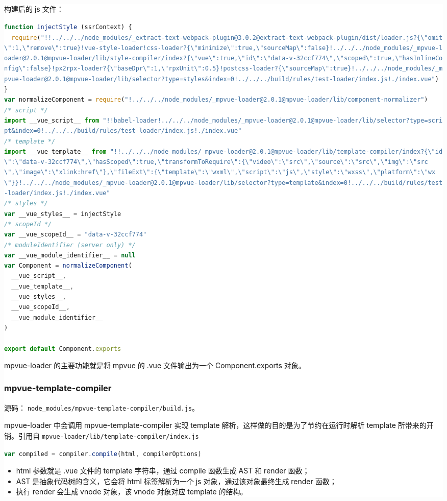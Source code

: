 构建后的 js 文件：

```Javascript
function injectStyle (ssrContext) {
  require("!!../../../node_modules/_extract-text-webpack-plugin@3.0.2@extract-text-webpack-plugin/dist/loader.js?{\"omit\":1,\"remove\":true}!vue-style-loader!css-loader?{\"minimize\":true,\"sourceMap\":false}!../../../node_modules/_mpvue-loader@2.0.1@mpvue-loader/lib/style-compiler/index?{\"vue\":true,\"id\":\"data-v-32ccf774\",\"scoped\":true,\"hasInlineConfig\":false}!px2rpx-loader?{\"baseDpr\":1,\"rpxUnit\":0.5}!postcss-loader?{\"sourceMap\":true}!../../../node_modules/_mpvue-loader@2.0.1@mpvue-loader/lib/selector?type=styles&index=0!../../../build/rules/test-loader/index.js!./index.vue")
}
var normalizeComponent = require("!../../../node_modules/_mpvue-loader@2.0.1@mpvue-loader/lib/component-normalizer")
/* script */
import __vue_script__ from "!!babel-loader!../../../node_modules/_mpvue-loader@2.0.1@mpvue-loader/lib/selector?type=script&index=0!../../../build/rules/test-loader/index.js!./index.vue"
/* template */
import __vue_template__ from "!!../../../node_modules/_mpvue-loader@2.0.1@mpvue-loader/lib/template-compiler/index?{\"id\":\"data-v-32ccf774\",\"hasScoped\":true,\"transformToRequire\":{\"video\":\"src\",\"source\":\"src\",\"img\":\"src\",\"image\":\"xlink:href\"},\"fileExt\":{\"template\":\"wxml\",\"script\":\"js\",\"style\":\"wxss\",\"platform\":\"wx\"}}!../../../node_modules/_mpvue-loader@2.0.1@mpvue-loader/lib/selector?type=template&index=0!../../../build/rules/test-loader/index.js!./index.vue"
/* styles */
var __vue_styles__ = injectStyle
/* scopeId */
var __vue_scopeId__ = "data-v-32ccf774"
/* moduleIdentifier (server only) */
var __vue_module_identifier__ = null
var Component = normalizeComponent(
  __vue_script__,
  __vue_template__,
  __vue_styles__,
  __vue_scopeId__,
  __vue_module_identifier__
)

export default Component.exports
```

mpvue-loader 的主要功能就是将 mpvue 的 .vue 文件输出为一个 Component.exports 对象。

### mpvue-template-compiler

源码： `node_modules/mpvue-template-compiler/build.js`。

mpvue-loader 中会调用 mpvue-template-compiler 实现 template 解析，这样做的目的是为了节约在运行时解析 template 所带来的开销。引用自 `mpvue-loader/lib/template-compiler/index.js`

```Javascript
var compiled = compiler.compile(html, compilerOptions)
```

* html 参数就是 .vue 文件的 template 字符串，通过 compile 函数生成 AST 和 render 函数；
* AST 是抽象代码树的含义，它会将 html 标签解析为一个 js 对象，通过该对象最终生成 render 函数；
* 执行 render 会生成 vnode 对象，该 vnode 对象对应 template 的结构。
